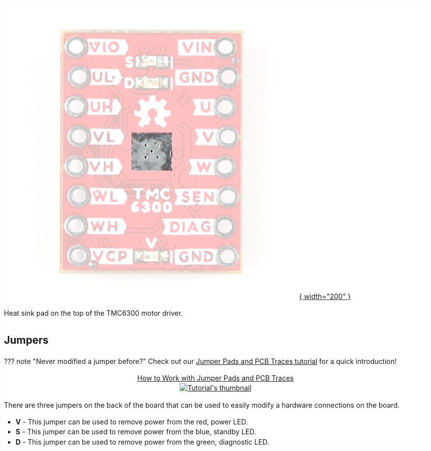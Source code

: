 [![](../img/hookup_guide/heat_sink.jpg){ width="200" }](../img/hookup_guide/heat_sink.jpg "Click to enlarge")
<figcaption markdown>
Heat sink pad on the top of the TMC6300 motor driver.
</figcaption>
</figure>



## Jumpers

??? note "Never modified a jumper before?"
	Check out our <a href="https://learn.sparkfun.com/tutorials/664">Jumper Pads and PCB Traces tutorial</a> for a quick introduction!
	<p align="center">
		<a href="https://learn.sparkfun.com/tutorials/664">How to Work with Jumper Pads and PCB Traces<br>
		<img src="https://cdn.sparkfun.com/c/264-148/assets/learn_tutorials/6/6/4/PCB_TraceCutLumenati.jpg" alt="Tutorial's thumbnail"></a>
	</p>

There are three jumpers on the back of the board that can be used to easily modify a hardware connections on the board.

* **V** - This jumper can be used to remove power from the red, power LED.
* **S** - This jumper can be used to remove power from the blue, standby LED.
* **D** - This jumper can be used to remove power from the green, diagnostic LED.
